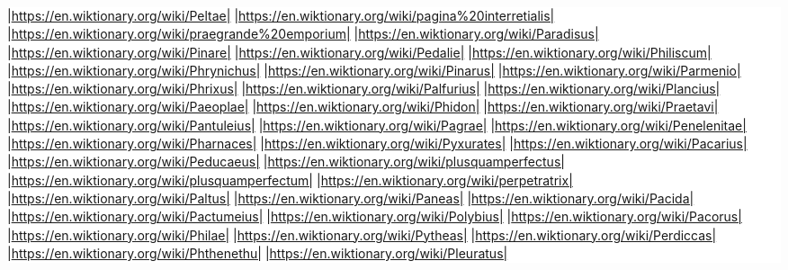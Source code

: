 |https://en.wiktionary.org/wiki/Peltae|
|https://en.wiktionary.org/wiki/pagina%20interretialis|
|https://en.wiktionary.org/wiki/praegrande%20emporium|
|https://en.wiktionary.org/wiki/Paradisus|
|https://en.wiktionary.org/wiki/Pinare|
|https://en.wiktionary.org/wiki/Pedalie|
|https://en.wiktionary.org/wiki/Philiscum|
|https://en.wiktionary.org/wiki/Phrynichus|
|https://en.wiktionary.org/wiki/Pinarus|
|https://en.wiktionary.org/wiki/Parmenio|
|https://en.wiktionary.org/wiki/Phrixus|
|https://en.wiktionary.org/wiki/Palfurius|
|https://en.wiktionary.org/wiki/Plancius|
|https://en.wiktionary.org/wiki/Paeoplae|
|https://en.wiktionary.org/wiki/Phidon|
|https://en.wiktionary.org/wiki/Praetavi|
|https://en.wiktionary.org/wiki/Pantuleius|
|https://en.wiktionary.org/wiki/Pagrae|
|https://en.wiktionary.org/wiki/Penelenitae|
|https://en.wiktionary.org/wiki/Pharnaces|
|https://en.wiktionary.org/wiki/Pyxurates|
|https://en.wiktionary.org/wiki/Pacarius|
|https://en.wiktionary.org/wiki/Peducaeus|
|https://en.wiktionary.org/wiki/plusquamperfectus|
|https://en.wiktionary.org/wiki/plusquamperfectum|
|https://en.wiktionary.org/wiki/perpetratrix|
|https://en.wiktionary.org/wiki/Paltus|
|https://en.wiktionary.org/wiki/Paneas|
|https://en.wiktionary.org/wiki/Pacida|
|https://en.wiktionary.org/wiki/Pactumeius|
|https://en.wiktionary.org/wiki/Polybius|
|https://en.wiktionary.org/wiki/Pacorus|
|https://en.wiktionary.org/wiki/Philae|
|https://en.wiktionary.org/wiki/Pytheas|
|https://en.wiktionary.org/wiki/Perdiccas|
|https://en.wiktionary.org/wiki/Phthenethu|
|https://en.wiktionary.org/wiki/Pleuratus|